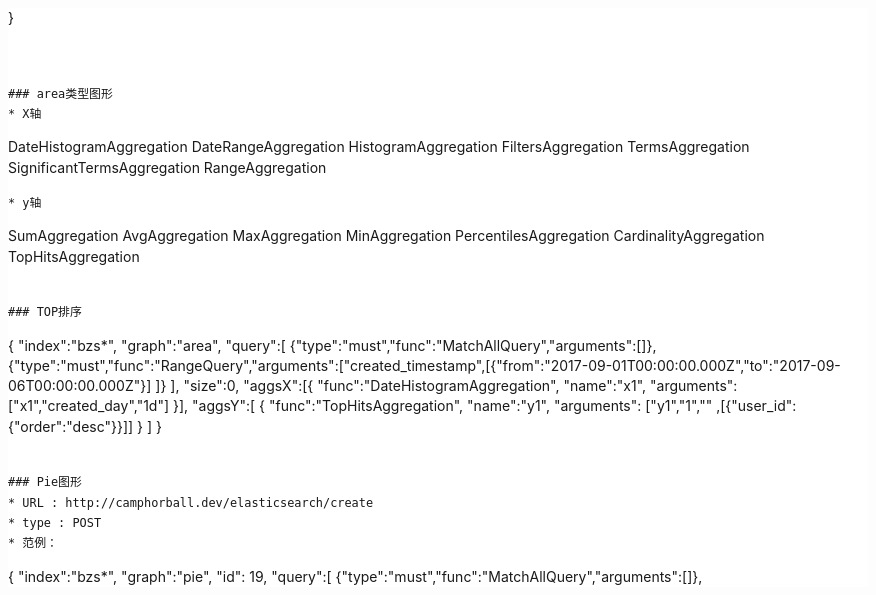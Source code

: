 }
```


### area类型图形
* X轴
```
DateHistogramAggregation
DateRangeAggregation
HistogramAggregation
FiltersAggregation
TermsAggregation
SignificantTermsAggregation
RangeAggregation
```
* y轴
```
SumAggregation
AvgAggregation
MaxAggregation
MinAggregation
PercentilesAggregation
CardinalityAggregation
TopHitsAggregation
```

### TOP排序

```
{
"index":"bzs*",
"graph":"area",
"query":[
    {"type":"must","func":"MatchAllQuery","arguments":[]},
    {"type":"must","func":"RangeQuery","arguments":["created_timestamp",[{"from":"2017-09-01T00:00:00.000Z","to":"2017-09-06T00:00:00.000Z"}] ]}
],
"size":0,
"aggsX":[{
    "func":"DateHistogramAggregation",
    "name":"x1",
    "arguments": ["x1","created_day","1d"]
}],
"aggsY":[
{
    "func":"TopHitsAggregation",
    "name":"y1",
    "arguments": ["y1","1","" ,[{"user_id":{"order":"desc"}}]]
}
]
}
```

### Pie图形
* URL : http://camphorball.dev/elasticsearch/create
* type : POST
* 范例：

```
{
    "index":"bzs*",
    "graph":"pie",
    "id": 19,
    "query":[
             {"type":"must","func":"MatchAllQuery","arguments":[]},